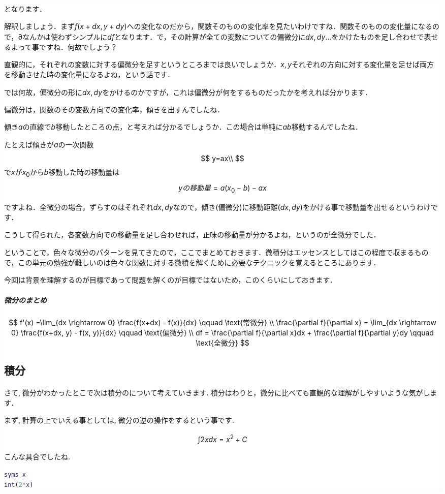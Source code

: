 となります．

解釈しましょう．まず$f(x+dx, y+dy)$への変化なのだから，関数そのものの変化率を見たいわけですね．関数そのものの変化量になるので，$\partial$なんかは使わずシンプルに$df$となります．で，その計算が全ての変数についての偏微分に$dx, dy...$をかけたものを足し合わせで表せるよって事ですね．何故でしょう？


直観的に，それぞれの変数に対する偏微分を足すというところまでは良いでしょうか．$x,y$それぞれの方向に対する変化量を足せば両方を移動させた時の変化量になるよね，という話です．

では何故，偏微分の形に$dx, dy$をかけるのかですが，これは偏微分が何をするものだったかを考えれば分かります．

偏微分は，関数のその変数方向での変化率，傾きを出すんでしたね．

傾き$a$の直線で$b$移動したところの点，と考えれば分かるでしょうか．この場合は単純に$ab$移動するんでしたね．

たとえば傾きが$a$の一次関数
$$
y=ax\\
$$
で$x$が$x_0$から$b$移動した時の移動量は
$$
yの移動量 = a(x_0-b)-ax
$$

ですよね．全微分の場合，ずらすのはそれぞれ$dx, dy$なので，傾き(偏微分)に移動距離$(dx,dy)$をかける事で移動量を出せるというわけです．

こうして得られた，各変数方向での移動量を足し合わせれば，正味の移動量が分かるよね，というのが全微分でした．

ということで，色々な微分のパターンを見てきたので，ここでまとめておきます．微積分はエッセンスとしてはこの程度で収まるもので，この単元の勉強が難しいのは色々な関数に対する微積を解くために必要なテクニックを覚えるところにあります．

今回は背景を理解するのが目標であって問題を解くのが目標ではないため，このくらいにしておきます．

##### 微分のまとめ

$$
f'(x) =\lim_{dx \rightarrow 0} \frac{f(x+dx) - f(x)}{dx} \qquad \text{常微分} \\
\frac{\partial f}{\partial x} = \lim_{dx \rightarrow 0} \frac{f(x+dx, y) - f(x, y)}{dx} \qquad \text{偏微分} \\
df = \frac{\partial f}{\partial x}dx + \frac{\partial f}{\partial y}dy \qquad \text{全微分}
$$
#####


## 積分
さて, 微分がわかったとこで次は積分のについて考えていきます. 積分はわりと，微分に比べても直観的な理解がしやすいような気がします．

まず, 計算の上でいえる事としては, 微分の逆の操作をするという事です.

$$
\int 2x dx= x^2 + C
$$

こんな具合でしたね. 



```MATLAB
syms x
int(2*x)
```
